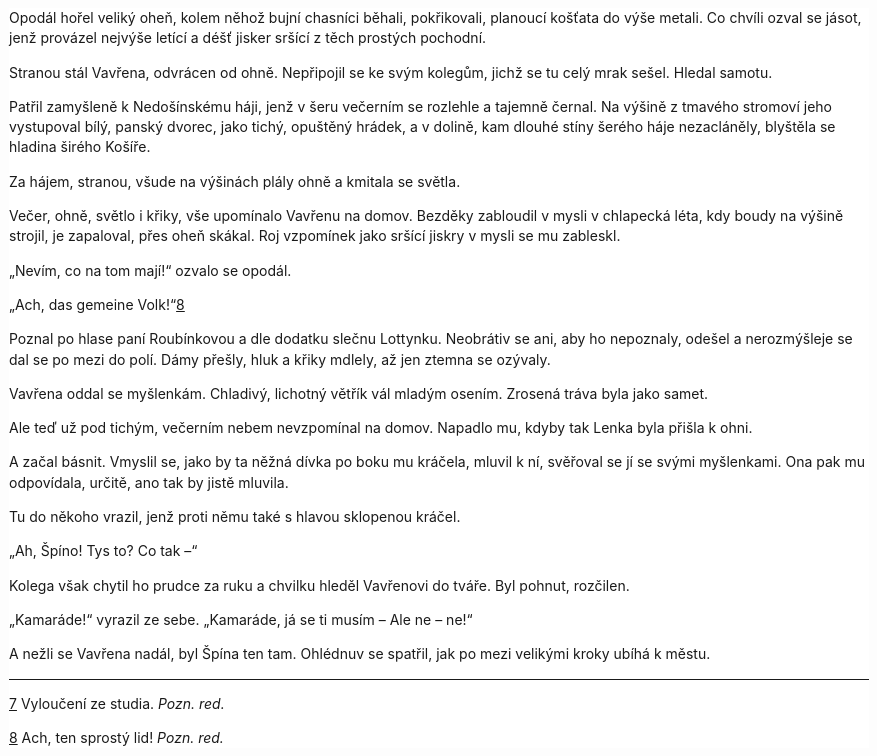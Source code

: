 Opodál hořel veliký oheň, kolem něhož bujní chasníci běhali, pokřikovali, planoucí košťata do výše metali. Co chvíli ozval se jásot, jenž provázel nejvýše letící a déšť jisker sršící z těch prostých pochodní.

Stranou stál Vavřena, odvrácen od ohně. Nepřipojil se ke svým kolegům, jichž se tu celý mrak sešel. Hledal samotu.

Patřil zamyšleně k Nedošínskému háji, jenž v šeru večerním se rozlehle a tajemně černal. Na výšině z tmavého stromoví jeho vystupoval bílý, panský dvorec, jako tichý, opuštěný hrádek, a v dolině, kam dlouhé stíny šerého háje nezacláněly, blyštěla se hladina širého Košíře.

Za hájem, stranou, všude na výšinách plály ohně a kmitala se světla.

Večer, ohně, světlo i křiky, vše upomínalo Vavřenu na domov. Bezděky zabloudil v mysli v chlapecká léta, kdy boudy na výšině strojil, je zapaloval, přes oheň skákal. Roj vzpomínek jako sršící jiskry v mysli se mu zableskl.

„Nevím, co na tom mají!“ ozvalo se opodál.

„Ach, das gemeine Volk!“[8](./resources/undefined)

Poznal po hlase paní Roubínkovou a dle dodatku slečnu Lottynku. Neobrátiv se ani, aby ho nepoznaly, odešel a nerozmýšleje se dal se po mezi do polí. Dámy přešly, hluk a křiky mdlely, až jen ztemna se ozývaly.

Vavřena oddal se myšlenkám. Chladivý, lichotný větřík vál mladým osením. Zrosená tráva byla jako samet.

Ale teď už pod tichým, večerním nebem nevzpomínal na domov. Napadlo mu, kdyby tak Lenka byla přišla k ohni.

A začal básnit. Vmyslil se, jako by ta něžná dívka po boku mu kráčela, mluvil k ní, svěřoval se jí se svými myšlenkami. Ona pak mu odpovídala, určitě, ano tak by jistě mluvila.

Tu do někoho vrazil, jenž proti němu také s hlavou sklopenou kráčel.

„Ah, Špíno! Tys to? Co tak –“

Kolega však chytil ho prudce za ruku a chvilku hleděl Vavřenovi do tváře. Byl pohnut, rozčilen.

„Kamaráde!“ vyrazil ze sebe. „Kamaráde, já se ti musím – Ale ne – ne!“

A nežli se Vavřena nadál, byl Špína ten tam. Ohlédnuv se spatřil, jak po mezi velikými kroky ubíhá k městu.

* * *

[7](./resources/undefined) Vyloučení ze studia. _Pozn. red._

[8](./resources/undefined) Ach, ten sprostý lid! _Pozn. red._
